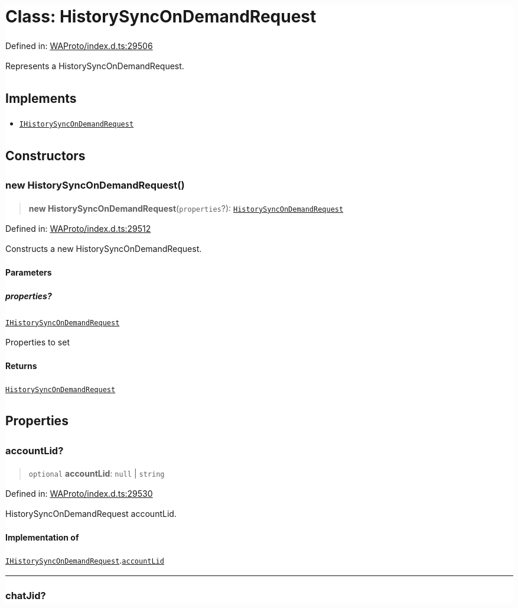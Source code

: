 # Class: HistorySyncOnDemandRequest

Defined in: [WAProto/index.d.ts:29506](https://github.com/Fokusdotid/bail/blob/043003e0dc220c8f52aef36f90c7026f3a192427/WAProto/index.d.ts#L29506)

Represents a HistorySyncOnDemandRequest.

## Implements

- [`IHistorySyncOnDemandRequest`](../interfaces/IHistorySyncOnDemandRequest.md)

## Constructors

### new HistorySyncOnDemandRequest()

> **new HistorySyncOnDemandRequest**(`properties`?): [`HistorySyncOnDemandRequest`](HistorySyncOnDemandRequest.md)

Defined in: [WAProto/index.d.ts:29512](https://github.com/Fokusdotid/bail/blob/043003e0dc220c8f52aef36f90c7026f3a192427/WAProto/index.d.ts#L29512)

Constructs a new HistorySyncOnDemandRequest.

#### Parameters

##### properties?

[`IHistorySyncOnDemandRequest`](../interfaces/IHistorySyncOnDemandRequest.md)

Properties to set

#### Returns

[`HistorySyncOnDemandRequest`](HistorySyncOnDemandRequest.md)

## Properties

### accountLid?

> `optional` **accountLid**: `null` \| `string`

Defined in: [WAProto/index.d.ts:29530](https://github.com/Fokusdotid/bail/blob/043003e0dc220c8f52aef36f90c7026f3a192427/WAProto/index.d.ts#L29530)

HistorySyncOnDemandRequest accountLid.

#### Implementation of

[`IHistorySyncOnDemandRequest`](../interfaces/IHistorySyncOnDemandRequest.md).[`accountLid`](../interfaces/IHistorySyncOnDemandRequest.md#accountlid)

***

### chatJid?
